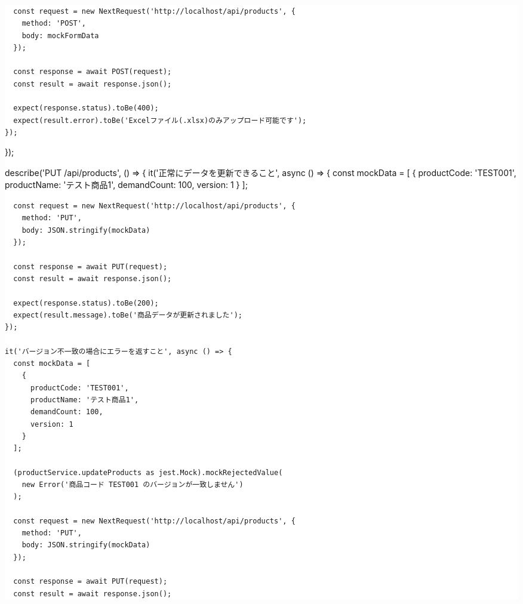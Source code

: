       const request = new NextRequest('http://localhost/api/products', {
        method: 'POST',
        body: mockFormData
      });

      const response = await POST(request);
      const result = await response.json();

      expect(response.status).toBe(400);
      expect(result.error).toBe('Excelファイル(.xlsx)のみアップロード可能です');
    });
  });

  describe('PUT /api/products', () => {
    it('正常にデータを更新できること', async () => {
      const mockData = [
        {
          productCode: 'TEST001',
          productName: 'テスト商品1',
          demandCount: 100,
          version: 1
        }
      ];

      const request = new NextRequest('http://localhost/api/products', {
        method: 'PUT',
        body: JSON.stringify(mockData)
      });

      const response = await PUT(request);
      const result = await response.json();

      expect(response.status).toBe(200);
      expect(result.message).toBe('商品データが更新されました');
    });

    it('バージョン不一致の場合にエラーを返すこと', async () => {
      const mockData = [
        {
          productCode: 'TEST001',
          productName: 'テスト商品1',
          demandCount: 100,
          version: 1
        }
      ];

      (productService.updateProducts as jest.Mock).mockRejectedValue(
        new Error('商品コード TEST001 のバージョンが一致しません')
      );

      const request = new NextRequest('http://localhost/api/products', {
        method: 'PUT',
        body: JSON.stringify(mockData)
      });

      const response = await PUT(request);
      const result = await response.json();
